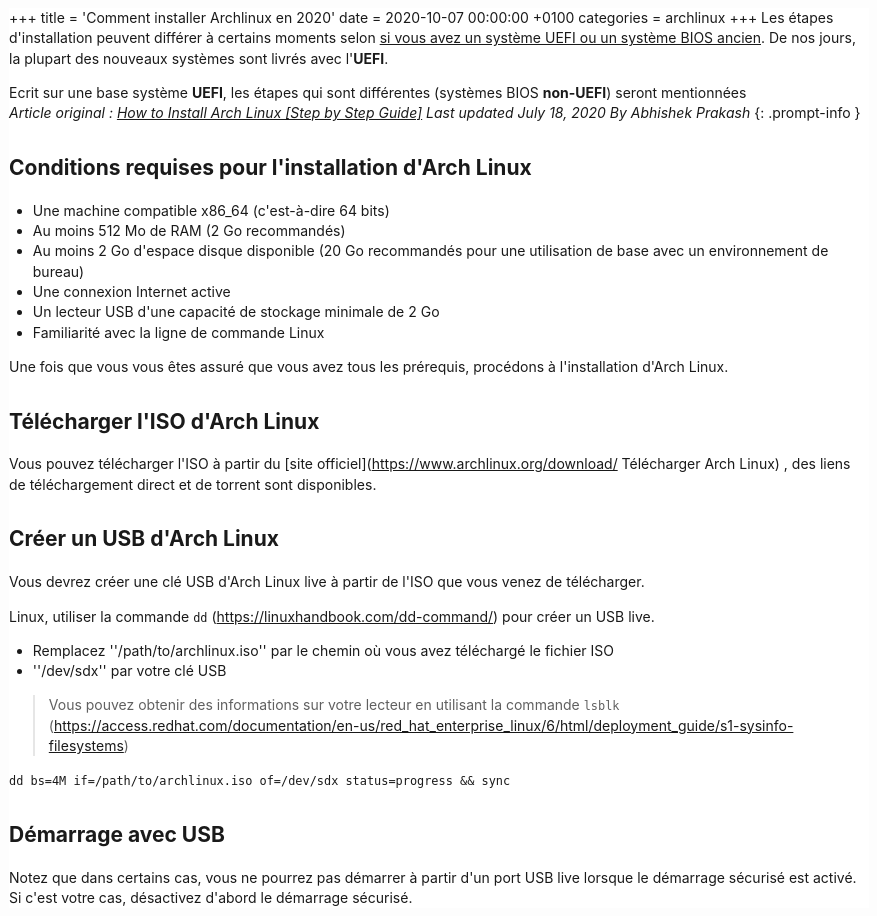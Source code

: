 +++
title = 'Comment installer Archlinux en 2020'
date = 2020-10-07 00:00:00 +0100
categories = archlinux
+++
Les étapes d'installation peuvent différer à certains moments selon [si vous avez un système UEFI ou un système BIOS ancien](https://itsfoss.com/check-uefi-or-bios/ ). De nos jours, la plupart des nouveaux systèmes sont livrés avec l'**UEFI**.

Ecrit sur une base système **UEFI**, les étapes qui sont différentes (systèmes BIOS **non-UEFI**) seront mentionnées  
*Article original : [How to Install Arch Linux [Step by Step Guide]](https://itsfoss.com/install-arch-linux/) Last updated July 18, 2020 By Abhishek Prakash*
{: .prompt-info }


## Conditions requises pour l'installation d'Arch Linux 

- Une machine compatible x86_64 (c'est-à-dire 64 bits) 
- Au moins 512 Mo de RAM (2 Go recommandés) 
- Au moins 2 Go d'espace disque disponible (20 Go recommandés pour une utilisation de base avec un environnement de bureau) 
- Une connexion Internet active 
- Un lecteur USB d'une capacité de stockage minimale de 2 Go 
- Familiarité avec la ligne de commande Linux

Une fois que vous vous êtes assuré que vous avez tous les prérequis, procédons à l'installation d'Arch Linux.

## Télécharger l'ISO d'Arch Linux 

Vous pouvez télécharger l'ISO à partir du [site officiel](https://www.archlinux.org/download/ Télécharger Arch Linux) , des liens de téléchargement direct et de torrent sont disponibles.

## Créer un USB d'Arch Linux

Vous devrez créer une clé USB d'Arch Linux live à partir de l'ISO que vous venez de télécharger.

Linux, utiliser la commande `dd` (<https://linuxhandbook.com/dd-command/>)  pour créer un USB live. 

* Remplacez ''/path/to/archlinux.iso'' par le chemin où vous avez téléchargé le fichier ISO
* ''/dev/sdx'' par votre clé USB 

>Vous pouvez obtenir des informations sur votre lecteur en utilisant la commande `lsblk` (<https://access.redhat.com/documentation/en-us/red_hat_enterprise_linux/6/html/deployment_guide/s1-sysinfo-filesystems>)

    dd bs=4M if=/path/to/archlinux.iso of=/dev/sdx status=progress && sync

## Démarrage avec USB 

Notez que dans certains cas, vous ne pourrez pas démarrer à partir d'un port USB live lorsque le démarrage sécurisé est activé. Si c'est votre cas, désactivez d'abord le démarrage sécurisé.
